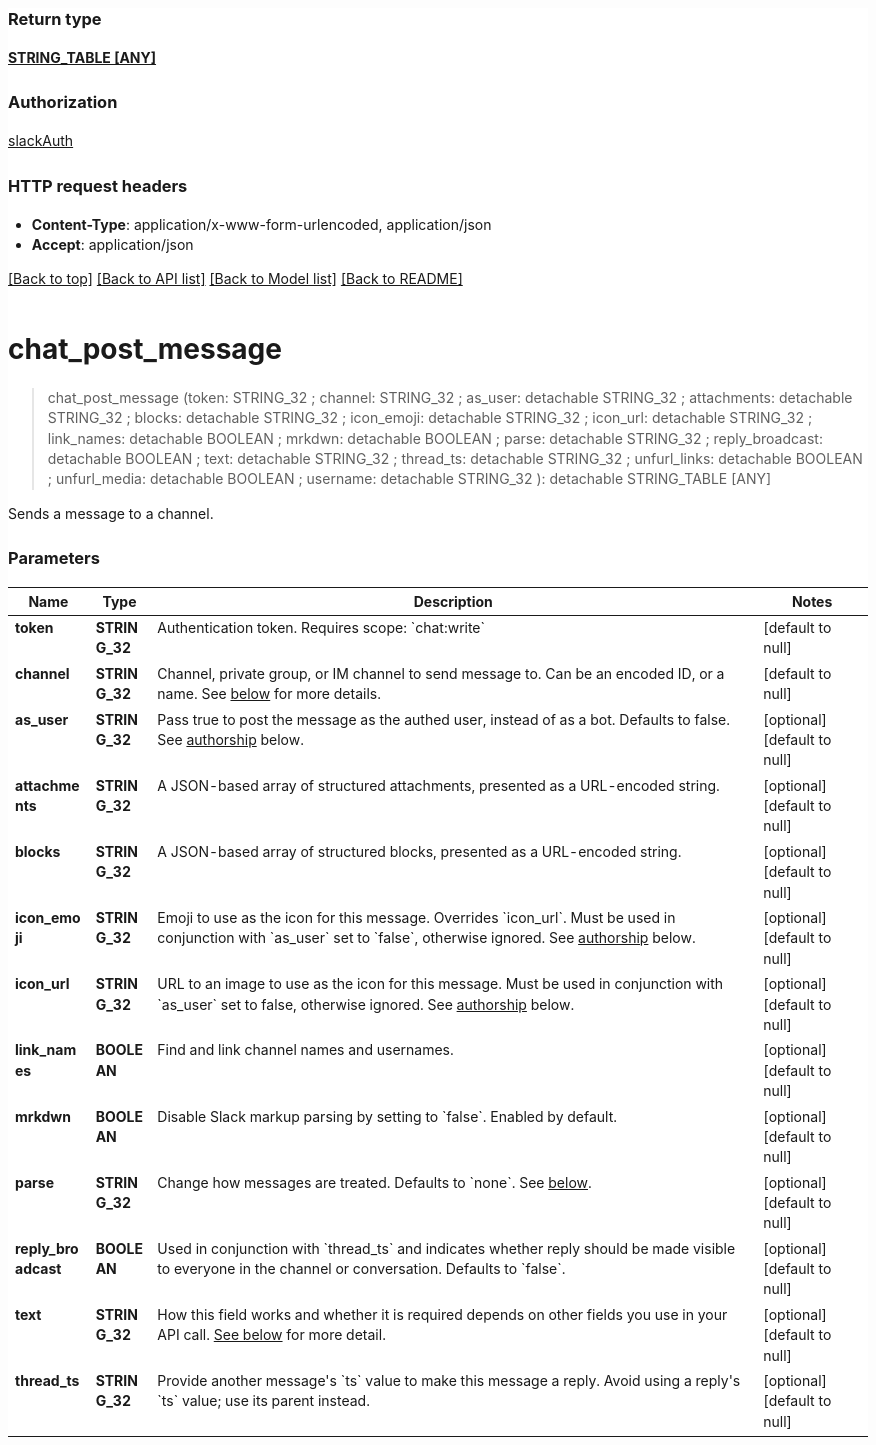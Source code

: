 ### Return type

[**STRING_TABLE [ANY]**](ANY.md)

### Authorization

[slackAuth](../README.md#slackAuth)

### HTTP request headers

 - **Content-Type**: application/x-www-form-urlencoded, application/json
 - **Accept**: application/json

[[Back to top]](#) [[Back to API list]](../README.md#documentation-for-api-endpoints) [[Back to Model list]](../README.md#documentation-for-models) [[Back to README]](../README.md)

# **chat_post_message**
> chat_post_message (token: STRING_32 ; channel: STRING_32 ; as_user:  detachable STRING_32 ; attachments:  detachable STRING_32 ; blocks:  detachable STRING_32 ; icon_emoji:  detachable STRING_32 ; icon_url:  detachable STRING_32 ; link_names:  detachable BOOLEAN ; mrkdwn:  detachable BOOLEAN ; parse:  detachable STRING_32 ; reply_broadcast:  detachable BOOLEAN ; text:  detachable STRING_32 ; thread_ts:  detachable STRING_32 ; unfurl_links:  detachable BOOLEAN ; unfurl_media:  detachable BOOLEAN ; username:  detachable STRING_32 ): detachable STRING_TABLE [ANY]
	



Sends a message to a channel.


### Parameters

Name | Type | Description  | Notes
------------- | ------------- | ------------- | -------------
 **token** | **STRING_32**| Authentication token. Requires scope: &#x60;chat:write&#x60; | [default to null]
 **channel** | **STRING_32**| Channel, private group, or IM channel to send message to. Can be an encoded ID, or a name. See [below](#channels) for more details. | [default to null]
 **as_user** | **STRING_32**| Pass true to post the message as the authed user, instead of as a bot. Defaults to false. See [authorship](#authorship) below. | [optional] [default to null]
 **attachments** | **STRING_32**| A JSON-based array of structured attachments, presented as a URL-encoded string. | [optional] [default to null]
 **blocks** | **STRING_32**| A JSON-based array of structured blocks, presented as a URL-encoded string. | [optional] [default to null]
 **icon_emoji** | **STRING_32**| Emoji to use as the icon for this message. Overrides &#x60;icon_url&#x60;. Must be used in conjunction with &#x60;as_user&#x60; set to &#x60;false&#x60;, otherwise ignored. See [authorship](#authorship) below. | [optional] [default to null]
 **icon_url** | **STRING_32**| URL to an image to use as the icon for this message. Must be used in conjunction with &#x60;as_user&#x60; set to false, otherwise ignored. See [authorship](#authorship) below. | [optional] [default to null]
 **link_names** | **BOOLEAN**| Find and link channel names and usernames. | [optional] [default to null]
 **mrkdwn** | **BOOLEAN**| Disable Slack markup parsing by setting to &#x60;false&#x60;. Enabled by default. | [optional] [default to null]
 **parse** | **STRING_32**| Change how messages are treated. Defaults to &#x60;none&#x60;. See [below](#formatting). | [optional] [default to null]
 **reply_broadcast** | **BOOLEAN**| Used in conjunction with &#x60;thread_ts&#x60; and indicates whether reply should be made visible to everyone in the channel or conversation. Defaults to &#x60;false&#x60;. | [optional] [default to null]
 **text** | **STRING_32**| How this field works and whether it is required depends on other fields you use in your API call. [See below](#text_usage) for more detail. | [optional] [default to null]
 **thread_ts** | **STRING_32**| Provide another message&#39;s &#x60;ts&#x60; value to make this message a reply. Avoid using a reply&#39;s &#x60;ts&#x60; value; use its parent instead. | [optional] [default to null]